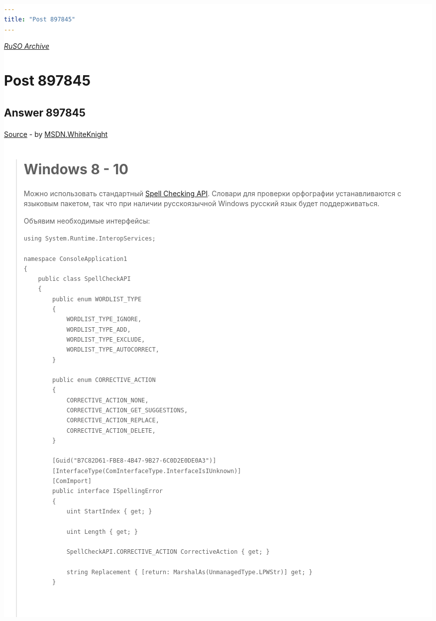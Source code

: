 ```yaml
---
title: "Post 897845"
---
```

<p><i><a href="https://github.com/MSDN-WhiteKnight/ruso-archive/">RuSO Archive</a></i></p>
<h1>Post 897845</h1>
<h2>Answer 897845</h2>
<p><a href="https://ru.stackoverflow.com/a/897845/">Source</a> - by <a href="https://ru.stackoverflow.com/users/240512/msdn-whiteknight">MSDN.WhiteKnight</a></p>
<blockquote>
<h1>Windows 8 - 10</h1>

<p>Можно использовать стандартный <a href="https://docs.microsoft.com/en-us/windows/desktop/intl/about-the-spell-checker-api" rel="nofollow noreferrer">Spell Checking API</a>. Словари для проверки орфографии устанавливаются с языковым пакетом, так что при наличии русскоязычной Windows русский язык будет поддерживаться.</p>

<p>Объявим необходимые интерфейсы:</p>

<pre><code>using System.Runtime.InteropServices;

namespace ConsoleApplication1
{
    public class SpellCheckAPI
    {
        public enum WORDLIST_TYPE
        {
            WORDLIST_TYPE_IGNORE,
            WORDLIST_TYPE_ADD,
            WORDLIST_TYPE_EXCLUDE,
            WORDLIST_TYPE_AUTOCORRECT,
        }

        public enum CORRECTIVE_ACTION
        {
            CORRECTIVE_ACTION_NONE,
            CORRECTIVE_ACTION_GET_SUGGESTIONS,
            CORRECTIVE_ACTION_REPLACE,
            CORRECTIVE_ACTION_DELETE,
        }

        [Guid("B7C82D61-FBE8-4B47-9B27-6C0D2E0DE0A3")]
        [InterfaceType(ComInterfaceType.InterfaceIsIUnknown)]
        [ComImport]
        public interface ISpellingError
        {
            uint StartIndex { get; }

            uint Length { get; }

            SpellCheckAPI.CORRECTIVE_ACTION CorrectiveAction { get; }

            string Replacement { [return: MarshalAs(UnmanagedType.LPWStr)] get; }
        }
